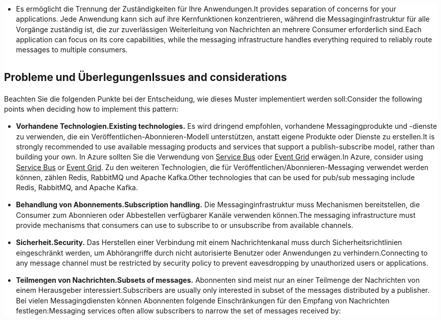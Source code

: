 - <span data-ttu-id="0fa8a-140">Es ermöglicht die Trennung der Zuständigkeiten für Ihre Anwendungen.</span><span class="sxs-lookup"><span data-stu-id="0fa8a-140">It provides separation of concerns for your applications.</span></span> <span data-ttu-id="0fa8a-141">Jede Anwendung kann sich auf ihre Kernfunktionen konzentrieren, während die Messaginginfrastruktur für alle Vorgänge zuständig ist, die zur zuverlässigen Weiterleitung von Nachrichten an mehrere Consumer erforderlich sind.</span><span class="sxs-lookup"><span data-stu-id="0fa8a-141">Each application can focus on its core capabilities, while the messaging infrastructure handles everything required to reliably route messages to multiple consumers.</span></span> 

## <a name="issues-and-considerations"></a><span data-ttu-id="0fa8a-142">Probleme und Überlegungen</span><span class="sxs-lookup"><span data-stu-id="0fa8a-142">Issues and considerations</span></span>

<span data-ttu-id="0fa8a-143">Beachten Sie die folgenden Punkte bei der Entscheidung, wie dieses Muster implementiert werden soll:</span><span class="sxs-lookup"><span data-stu-id="0fa8a-143">Consider the following points when deciding how to implement this pattern:</span></span>

- <span data-ttu-id="0fa8a-144">**Vorhandene Technologien.**</span><span class="sxs-lookup"><span data-stu-id="0fa8a-144">**Existing technologies.**</span></span> <span data-ttu-id="0fa8a-145">Es wird dringend empfohlen, vorhandene Messagingprodukte und -dienste zu verwenden, die ein Veröffentlichen-Abonnieren-Modell unterstützen, anstatt eigene Produkte oder Dienste zu erstellen.</span><span class="sxs-lookup"><span data-stu-id="0fa8a-145">It is strongly recommended to use available messaging products and services that support a publish-subscribe model, rather than building your own.</span></span> <span data-ttu-id="0fa8a-146">In Azure sollten Sie die Verwendung von [Service Bus](/azure/service-bus-messaging/) oder [Event Grid](/azure/event-grid/) erwägen.</span><span class="sxs-lookup"><span data-stu-id="0fa8a-146">In Azure, consider using [Service Bus](/azure/service-bus-messaging/) or [Event Grid](/azure/event-grid/).</span></span> <span data-ttu-id="0fa8a-147">Zu den weiteren Technologien, die für Veröffentlichen/Abonnieren-Messaging verwendet werden können, zählen Redis, RabbitMQ und Apache Kafka.</span><span class="sxs-lookup"><span data-stu-id="0fa8a-147">Other technologies that can be used for pub/sub messaging include Redis, RabbitMQ, and Apache Kafka.</span></span>

- <span data-ttu-id="0fa8a-148">**Behandlung von Abonnements.**</span><span class="sxs-lookup"><span data-stu-id="0fa8a-148">**Subscription handling.**</span></span> <span data-ttu-id="0fa8a-149">Die Messaginginfrastruktur muss Mechanismen bereitstellen, die Consumer zum Abonnieren oder Abbestellen verfügbarer Kanäle verwenden können.</span><span class="sxs-lookup"><span data-stu-id="0fa8a-149">The messaging infrastructure must provide mechanisms that consumers can use to subscribe to or unsubscribe from available channels.</span></span>

- <span data-ttu-id="0fa8a-150">**Sicherheit.**</span><span class="sxs-lookup"><span data-stu-id="0fa8a-150">**Security.**</span></span> <span data-ttu-id="0fa8a-151">Das Herstellen einer Verbindung mit einem Nachrichtenkanal muss durch Sicherheitsrichtlinien eingeschränkt werden, um Abhörangriffe durch nicht autorisierte Benutzer oder Anwendungen zu verhindern.</span><span class="sxs-lookup"><span data-stu-id="0fa8a-151">Connecting to any message channel must be restricted by security policy to prevent eavesdropping by unauthorized users or applications.</span></span>

- <span data-ttu-id="0fa8a-152">**Teilmengen von Nachrichten.**</span><span class="sxs-lookup"><span data-stu-id="0fa8a-152">**Subsets of messages.**</span></span> <span data-ttu-id="0fa8a-153">Abonnenten sind meist nur an einer Teilmenge der Nachrichten von einem Herausgeber interessiert.</span><span class="sxs-lookup"><span data-stu-id="0fa8a-153">Subscribers are usually only interested in subset of the messages distributed by a publisher.</span></span> <span data-ttu-id="0fa8a-154">Bei vielen Messagingdiensten können Abonnenten folgende Einschränkungen für den Empfang von Nachrichten festlegen:</span><span class="sxs-lookup"><span data-stu-id="0fa8a-154">Messaging services often allow subscribers to narrow the set of messages received by:</span></span>
